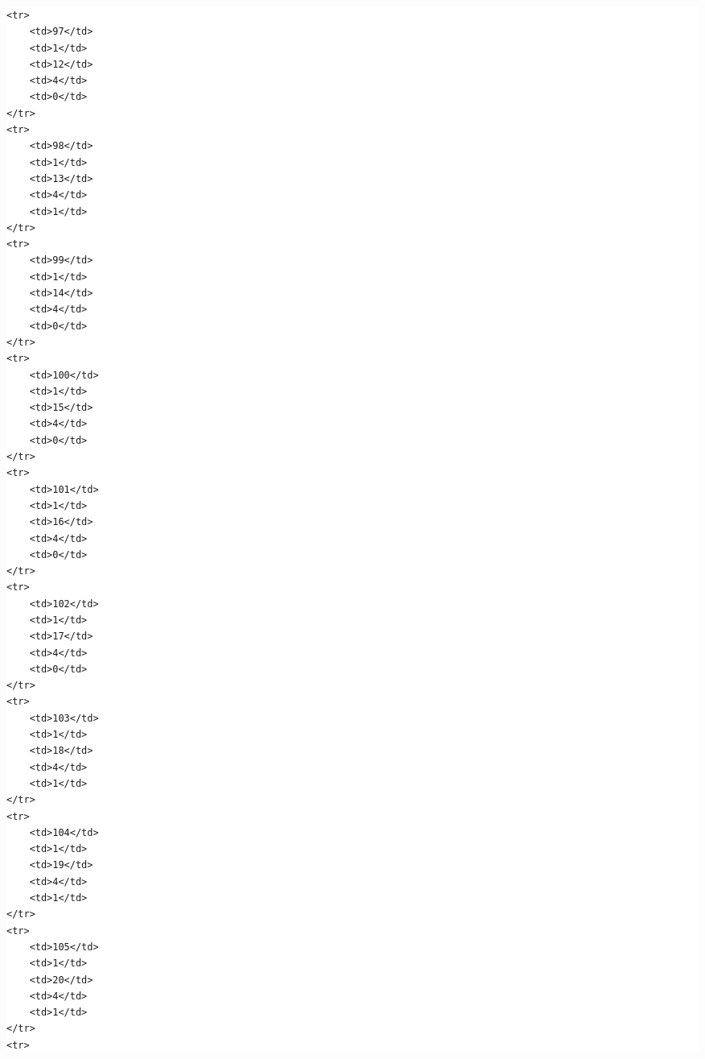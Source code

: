     <tr>
        <td>97</td>
        <td>1</td>
        <td>12</td>
        <td>4</td>
        <td>0</td>
    </tr>
    <tr>
        <td>98</td>
        <td>1</td>
        <td>13</td>
        <td>4</td>
        <td>1</td>
    </tr>
    <tr>
        <td>99</td>
        <td>1</td>
        <td>14</td>
        <td>4</td>
        <td>0</td>
    </tr>
    <tr>
        <td>100</td>
        <td>1</td>
        <td>15</td>
        <td>4</td>
        <td>0</td>
    </tr>
    <tr>
        <td>101</td>
        <td>1</td>
        <td>16</td>
        <td>4</td>
        <td>0</td>
    </tr>
    <tr>
        <td>102</td>
        <td>1</td>
        <td>17</td>
        <td>4</td>
        <td>0</td>
    </tr>
    <tr>
        <td>103</td>
        <td>1</td>
        <td>18</td>
        <td>4</td>
        <td>1</td>
    </tr>
    <tr>
        <td>104</td>
        <td>1</td>
        <td>19</td>
        <td>4</td>
        <td>1</td>
    </tr>
    <tr>
        <td>105</td>
        <td>1</td>
        <td>20</td>
        <td>4</td>
        <td>1</td>
    </tr>
    <tr>